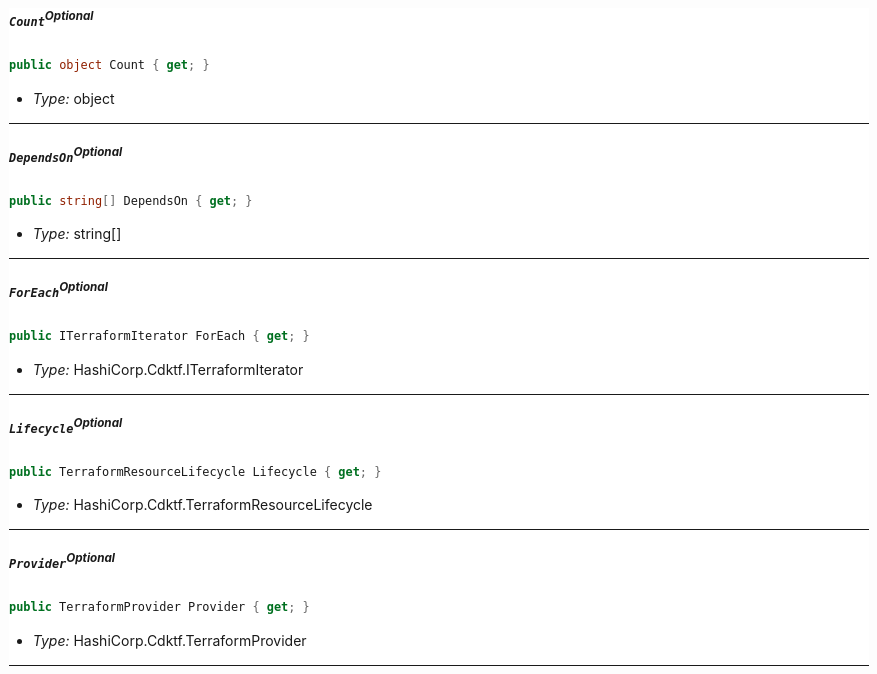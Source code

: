 
##### `Count`<sup>Optional</sup> <a name="Count" id="@cdktf/provider-databricks.modelServing.ModelServing.property.count"></a>

```csharp
public object Count { get; }
```

- *Type:* object

---

##### `DependsOn`<sup>Optional</sup> <a name="DependsOn" id="@cdktf/provider-databricks.modelServing.ModelServing.property.dependsOn"></a>

```csharp
public string[] DependsOn { get; }
```

- *Type:* string[]

---

##### `ForEach`<sup>Optional</sup> <a name="ForEach" id="@cdktf/provider-databricks.modelServing.ModelServing.property.forEach"></a>

```csharp
public ITerraformIterator ForEach { get; }
```

- *Type:* HashiCorp.Cdktf.ITerraformIterator

---

##### `Lifecycle`<sup>Optional</sup> <a name="Lifecycle" id="@cdktf/provider-databricks.modelServing.ModelServing.property.lifecycle"></a>

```csharp
public TerraformResourceLifecycle Lifecycle { get; }
```

- *Type:* HashiCorp.Cdktf.TerraformResourceLifecycle

---

##### `Provider`<sup>Optional</sup> <a name="Provider" id="@cdktf/provider-databricks.modelServing.ModelServing.property.provider"></a>

```csharp
public TerraformProvider Provider { get; }
```

- *Type:* HashiCorp.Cdktf.TerraformProvider

---
